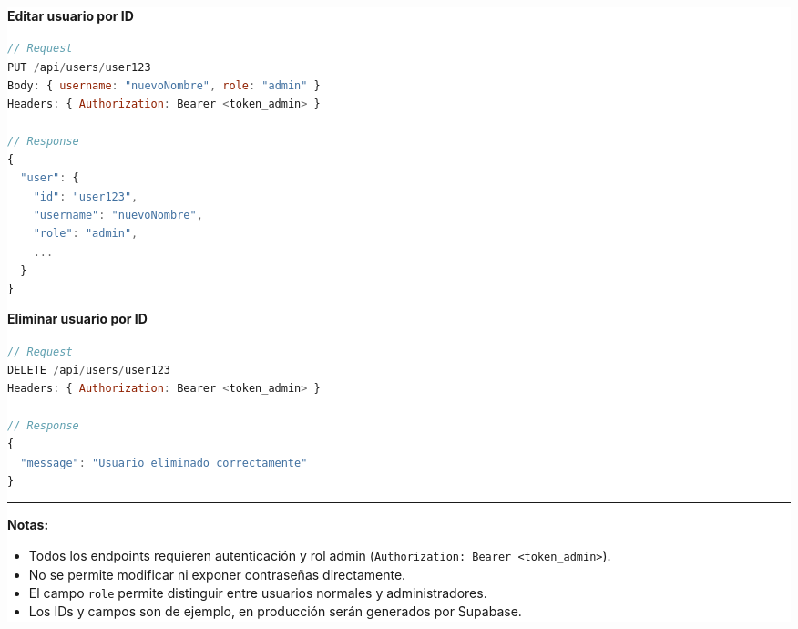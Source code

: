 **Editar usuario por ID**
```js
// Request
PUT /api/users/user123
Body: { username: "nuevoNombre", role: "admin" }
Headers: { Authorization: Bearer <token_admin> }

// Response
{
  "user": {
    "id": "user123",
    "username": "nuevoNombre",
    "role": "admin",
    ...
  }
}
```

**Eliminar usuario por ID**
```js
// Request
DELETE /api/users/user123
Headers: { Authorization: Bearer <token_admin> }

// Response
{
  "message": "Usuario eliminado correctamente"
}
```

---

**Notas:**
- Todos los endpoints requieren autenticación y rol admin (`Authorization: Bearer <token_admin>`).
- No se permite modificar ni exponer contraseñas directamente.
- El campo `role` permite distinguir entre usuarios normales y administradores.
- Los IDs y campos son de ejemplo, en producción serán generados por Supabase. 